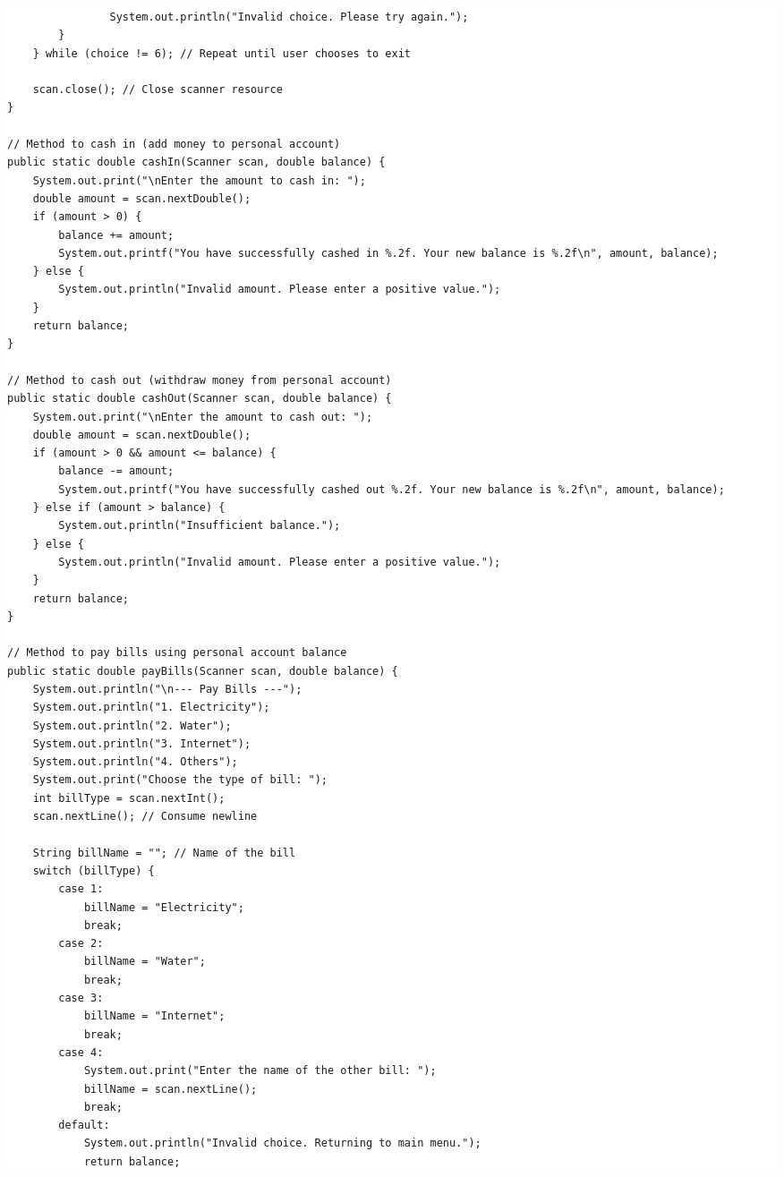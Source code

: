                     System.out.println("Invalid choice. Please try again.");
            }
        } while (choice != 6); // Repeat until user chooses to exit

        scan.close(); // Close scanner resource
    }

    // Method to cash in (add money to personal account)
    public static double cashIn(Scanner scan, double balance) {
        System.out.print("\nEnter the amount to cash in: ");
        double amount = scan.nextDouble();
        if (amount > 0) {
            balance += amount;
            System.out.printf("You have successfully cashed in %.2f. Your new balance is %.2f\n", amount, balance);
        } else {
            System.out.println("Invalid amount. Please enter a positive value.");
        }
        return balance;
    }

    // Method to cash out (withdraw money from personal account)
    public static double cashOut(Scanner scan, double balance) {
        System.out.print("\nEnter the amount to cash out: ");
        double amount = scan.nextDouble();
        if (amount > 0 && amount <= balance) {
            balance -= amount;
            System.out.printf("You have successfully cashed out %.2f. Your new balance is %.2f\n", amount, balance);
        } else if (amount > balance) {
            System.out.println("Insufficient balance.");
        } else {
            System.out.println("Invalid amount. Please enter a positive value.");
        }
        return balance;
    }

    // Method to pay bills using personal account balance
    public static double payBills(Scanner scan, double balance) {
        System.out.println("\n--- Pay Bills ---");
        System.out.println("1. Electricity");
        System.out.println("2. Water");
        System.out.println("3. Internet");
        System.out.println("4. Others");
        System.out.print("Choose the type of bill: ");
        int billType = scan.nextInt();
        scan.nextLine(); // Consume newline

        String billName = ""; // Name of the bill
        switch (billType) {
            case 1:
                billName = "Electricity";
                break;
            case 2:
                billName = "Water";
                break;
            case 3:
                billName = "Internet";
                break;
            case 4:
                System.out.print("Enter the name of the other bill: ");
                billName = scan.nextLine();
                break;
            default:
                System.out.println("Invalid choice. Returning to main menu.");
                return balance;